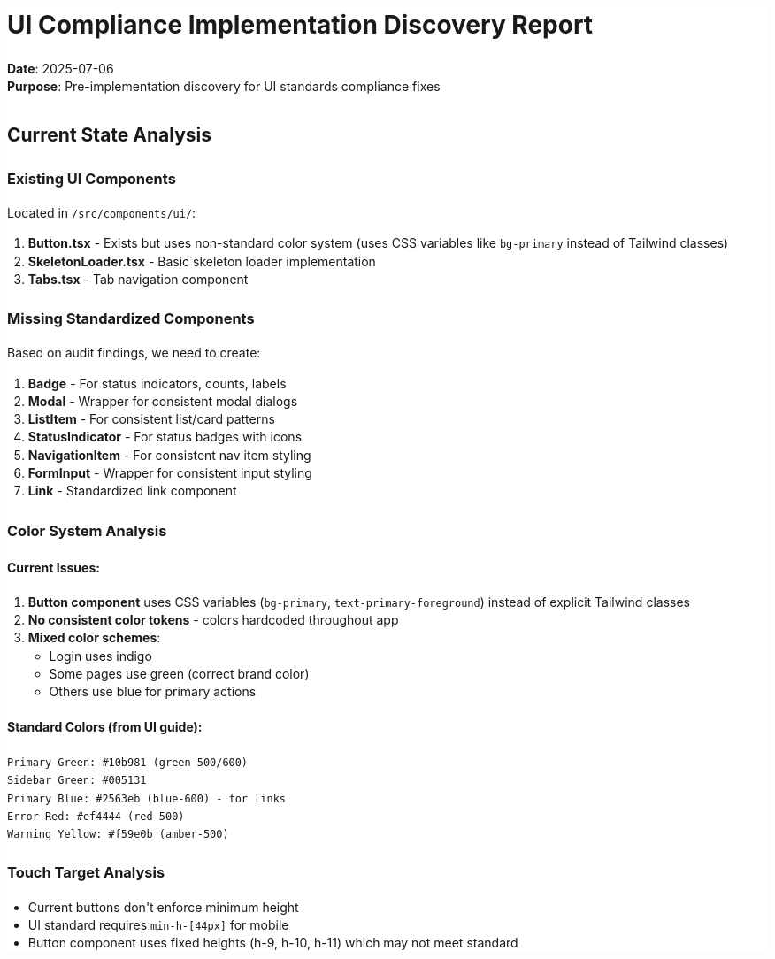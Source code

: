 # UI Compliance Implementation Discovery Report

**Date**: 2025-07-06  
**Purpose**: Pre-implementation discovery for UI standards compliance fixes

## Current State Analysis

### Existing UI Components
Located in `/src/components/ui/`:
1. **Button.tsx** - Exists but uses non-standard color system (uses CSS variables like `bg-primary` instead of Tailwind classes)
2. **SkeletonLoader.tsx** - Basic skeleton loader implementation
3. **Tabs.tsx** - Tab navigation component

### Missing Standardized Components
Based on audit findings, we need to create:
1. **Badge** - For status indicators, counts, labels
2. **Modal** - Wrapper for consistent modal dialogs
3. **ListItem** - For consistent list/card patterns
4. **StatusIndicator** - For status badges with icons
5. **NavigationItem** - For consistent nav item styling
6. **FormInput** - Wrapper for consistent input styling
7. **Link** - Standardized link component

### Color System Analysis

#### Current Issues:
1. **Button component** uses CSS variables (`bg-primary`, `text-primary-foreground`) instead of explicit Tailwind classes
2. **No consistent color tokens** - colors hardcoded throughout app
3. **Mixed color schemes**:
   - Login uses indigo
   - Some pages use green (correct brand color)
   - Others use blue for primary actions

#### Standard Colors (from UI guide):
```
Primary Green: #10b981 (green-500/600)
Sidebar Green: #005131
Primary Blue: #2563eb (blue-600) - for links
Error Red: #ef4444 (red-500)
Warning Yellow: #f59e0b (amber-500)
```

### Touch Target Analysis
- Current buttons don't enforce minimum height
- UI standard requires `min-h-[44px]` for mobile
- Button component uses fixed heights (h-9, h-10, h-11) which may not meet standard
